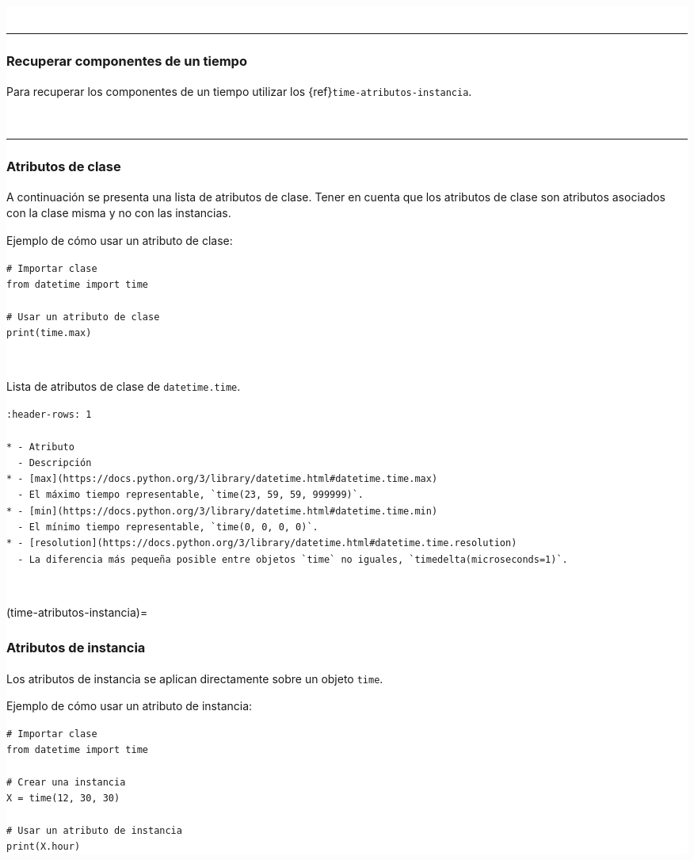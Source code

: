 <br>

---
### Recuperar componentes de un tiempo

Para recuperar los componentes de un tiempo utilizar los {ref}`time-atributos-instancia`.

<br/>

---
### Atributos de clase

A continuación se presenta una lista de atributos de clase. Tener en cuenta que los atributos de clase son atributos asociados con la clase misma y no con las instancias.

Ejemplo de cómo usar un atributo de clase:

```{code-cell} python3
# Importar clase
from datetime import time

# Usar un atributo de clase
print(time.max)
```

<br/>

Lista de atributos de clase de `datetime.time`.

```{list-table}
:header-rows: 1

* - Atributo
  - Descripción
* - [max](https://docs.python.org/3/library/datetime.html#datetime.time.max)
  - El máximo tiempo representable, `time(23, 59, 59, 999999)`.
* - [min](https://docs.python.org/3/library/datetime.html#datetime.time.min)
  - El mínimo tiempo representable, `time(0, 0, 0, 0)`.
* - [resolution](https://docs.python.org/3/library/datetime.html#datetime.time.resolution)
  - La diferencia más pequeña posible entre objetos `time` no iguales, `timedelta(microseconds=1)`.
```

<br>

(time-atributos-instancia)=
### Atributos de instancia

Los atributos de instancia se aplican directamente sobre un objeto `time`. 

Ejemplo de cómo usar un atributo de instancia:

```{code-cell} python3
# Importar clase
from datetime import time

# Crear una instancia
X = time(12, 30, 30)

# Usar un atributo de instancia
print(X.hour)
```
